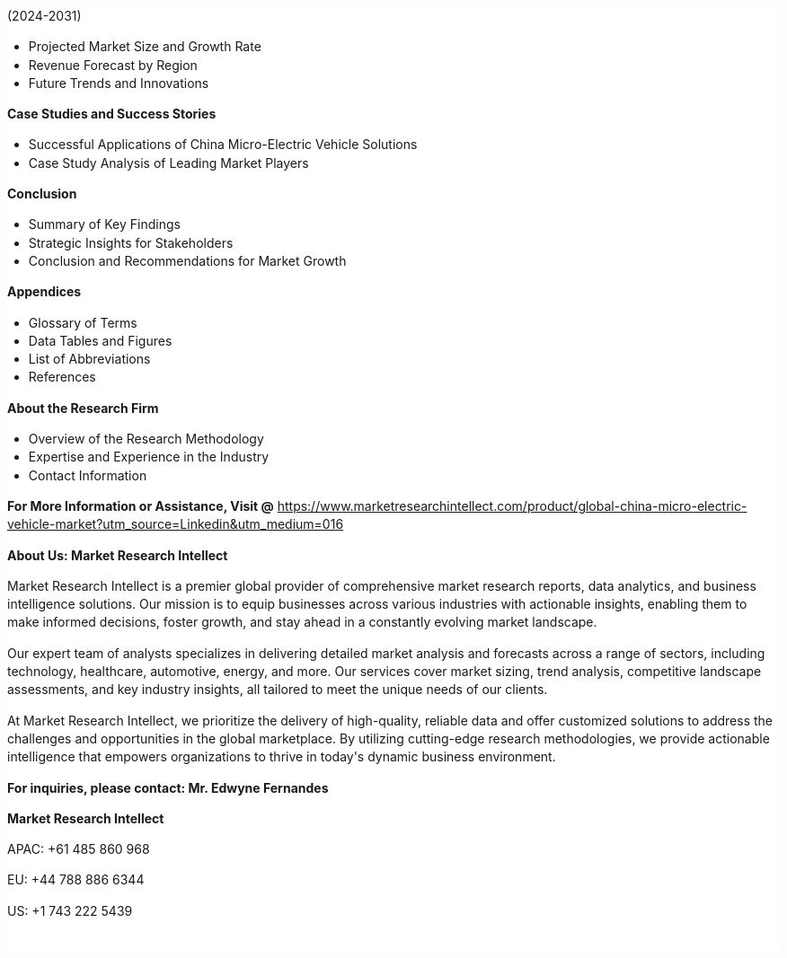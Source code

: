 (2024-2031)</strong></p><ul><li>Projected Market Size and Growth Rate</li><li>Revenue Forecast by Region</li><li>Future Trends and Innovations</li></ul><p><strong>Case Studies and Success Stories</strong></p><ul><li>Successful Applications of China Micro-Electric Vehicle Solutions</li><li>Case Study Analysis of Leading Market Players</li></ul><p><strong>Conclusion</strong></p><ul><li>Summary of Key Findings</li><li>Strategic Insights for Stakeholders</li><li>Conclusion and Recommendations for Market Growth</li></ul><p><strong>Appendices</strong></p><ul><li>Glossary of Terms</li><li>Data Tables and Figures</li><li>List of Abbreviations</li><li>References</li></ul><p><strong>About the Research Firm</strong></p><ul><li>Overview of the Research Methodology</li><li>Expertise and Experience in the Industry</li><li>Contact Information</li></ul></div><div class="article-main__content" data-test-id="publishing-text-block"><p><span class="font-[700]"><strong>For More Information or Assistance, Visit @</strong>&nbsp;<a href="https://www.marketresearchintellect.com/product/global-china-micro-electric-vehicle-market?utm_source=Linkedin&utm_medium=016">https://www.marketresearchintellect.com/product/global-china-micro-electric-vehicle-market?utm_source=Linkedin&utm_medium=016</a></span></p><p><strong>About Us: Market Research Intellect</strong></p><p>Market Research Intellect is a premier global provider of comprehensive market research reports, data analytics, and business intelligence solutions. Our mission is to equip businesses across various industries with actionable insights, enabling them to make informed decisions, foster growth, and stay ahead in a constantly evolving market landscape.</p><p>Our expert team of analysts specializes in delivering detailed market analysis and forecasts across a range of sectors, including technology, healthcare, automotive, energy, and more. Our services cover market sizing, trend analysis, competitive landscape assessments, and key industry insights, all tailored to meet the unique needs of our clients.</p><p>At Market Research Intellect, we prioritize the delivery of high-quality, reliable data and offer customized solutions to address the challenges and opportunities in the global marketplace. By utilizing cutting-edge research methodologies, we provide actionable intelligence that empowers organizations to thrive in today's dynamic business environment.</p><p><strong>For inquiries, please contact: Mr. Edwyne Fernandes</strong></p><p><strong>Market Research Intellect</strong></p><p>APAC: +61 485 860 968</p><p>EU: +44 788 886 6344</p><p>US: +1 743 222 5439</p></div><div class="article-main__content" data-test-id="publishing-text-block">&nbsp;</div>
